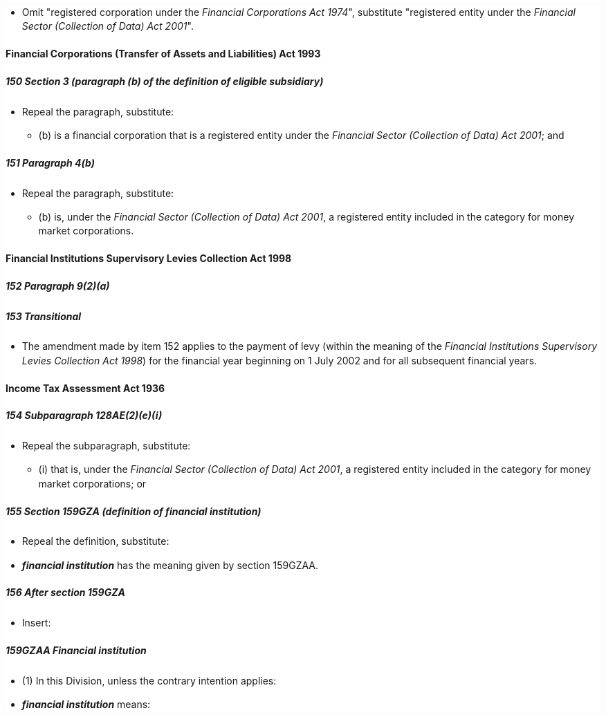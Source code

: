   * Omit "registered corporation under the _Financial Corporations Act 1974_", substitute "registered entity under the _Financial Sector (Collection of Data) Act 2001_".

#### Financial Corporations (Transfer of Assets and Liabilities) Act 1993

##### 150  Section 3 (paragraph (b) of the definition of eligible subsidiary)

  * Repeal the paragraph, substitute:

    * (b) is a financial corporation that is a registered entity under the _Financial Sector (Collection of Data) Act 2001_; and

##### 151  Paragraph 4(b)

  * Repeal the paragraph, substitute:

    * (b) is, under the _Financial Sector (Collection of Data) Act 2001_, a registered entity included in the category for money market corporations.

#### Financial Institutions Supervisory Levies Collection Act 1998

##### 152  Paragraph 9(2)(a)

##### 153  Transitional

  * The amendment made by item 152 applies to the payment of levy (within the meaning of the _Financial Institutions Supervisory Levies Collection Act 1998_) for the financial year beginning on 1 July 2002 and for all subsequent financial years.

#### Income Tax Assessment Act 1936

##### 154  Subparagraph 128AE(2)(e)(i)

  * Repeal the subparagraph, substitute:

     * (i) that is, under the _Financial Sector (Collection of Data) Act 2001_, a registered entity included in the category for money market corporations; or

##### 155  Section 159GZA (definition of financial institution)

  * Repeal the definition, substitute:

   * **_financial institution_** has the meaning given by section 159GZAA.

##### 156  After section 159GZA

  * Insert: 

##### 159GZAA  Financial institution

   * (1) In this Division, unless the contrary intention applies:

   * **_financial institution_** means:
